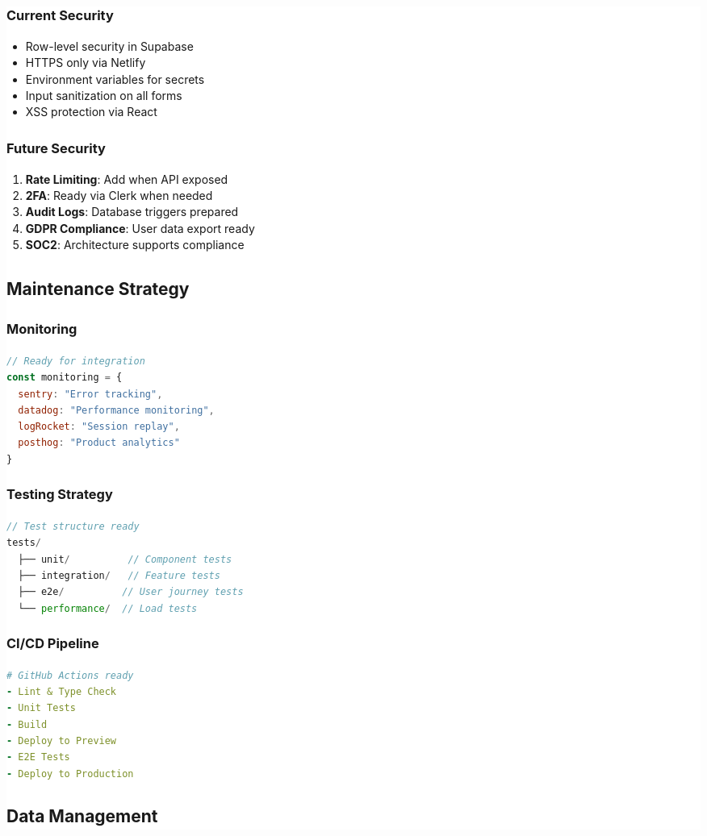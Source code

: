 ### Current Security
- Row-level security in Supabase
- HTTPS only via Netlify
- Environment variables for secrets
- Input sanitization on all forms
- XSS protection via React

### Future Security
1. **Rate Limiting**: Add when API exposed
2. **2FA**: Ready via Clerk when needed
3. **Audit Logs**: Database triggers prepared
4. **GDPR Compliance**: User data export ready
5. **SOC2**: Architecture supports compliance

## Maintenance Strategy

### Monitoring
```javascript
// Ready for integration
const monitoring = {
  sentry: "Error tracking",
  datadog: "Performance monitoring",
  logRocket: "Session replay",
  posthog: "Product analytics"
}
```

### Testing Strategy
```javascript
// Test structure ready
tests/
  ├── unit/          // Component tests
  ├── integration/   // Feature tests
  ├── e2e/          // User journey tests
  └── performance/  // Load tests
```

### CI/CD Pipeline
```yaml
# GitHub Actions ready
- Lint & Type Check
- Unit Tests
- Build
- Deploy to Preview
- E2E Tests
- Deploy to Production
```

## Data Management
